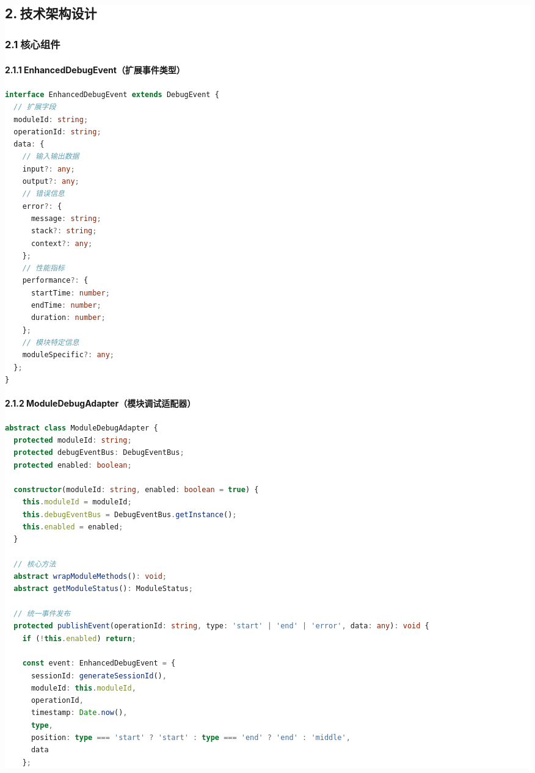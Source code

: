 ## 2. 技术架构设计

### 2.1 核心组件

#### 2.1.1 EnhancedDebugEvent（扩展事件类型）
```typescript
interface EnhancedDebugEvent extends DebugEvent {
  // 扩展字段
  moduleId: string;
  operationId: string;
  data: {
    // 输入输出数据
    input?: any;
    output?: any;
    // 错误信息
    error?: {
      message: string;
      stack?: string;
      context?: any;
    };
    // 性能指标
    performance?: {
      startTime: number;
      endTime: number;
      duration: number;
    };
    // 模块特定信息
    moduleSpecific?: any;
  };
}
```

#### 2.1.2 ModuleDebugAdapter（模块调试适配器）
```typescript
abstract class ModuleDebugAdapter {
  protected moduleId: string;
  protected debugEventBus: DebugEventBus;
  protected enabled: boolean;

  constructor(moduleId: string, enabled: boolean = true) {
    this.moduleId = moduleId;
    this.debugEventBus = DebugEventBus.getInstance();
    this.enabled = enabled;
  }

  // 核心方法
  abstract wrapModuleMethods(): void;
  abstract getModuleStatus(): ModuleStatus;

  // 统一事件发布
  protected publishEvent(operationId: string, type: 'start' | 'end' | 'error', data: any): void {
    if (!this.enabled) return;

    const event: EnhancedDebugEvent = {
      sessionId: generateSessionId(),
      moduleId: this.moduleId,
      operationId,
      timestamp: Date.now(),
      type,
      position: type === 'start' ? 'start' : type === 'end' ? 'end' : 'middle',
      data
    };

```